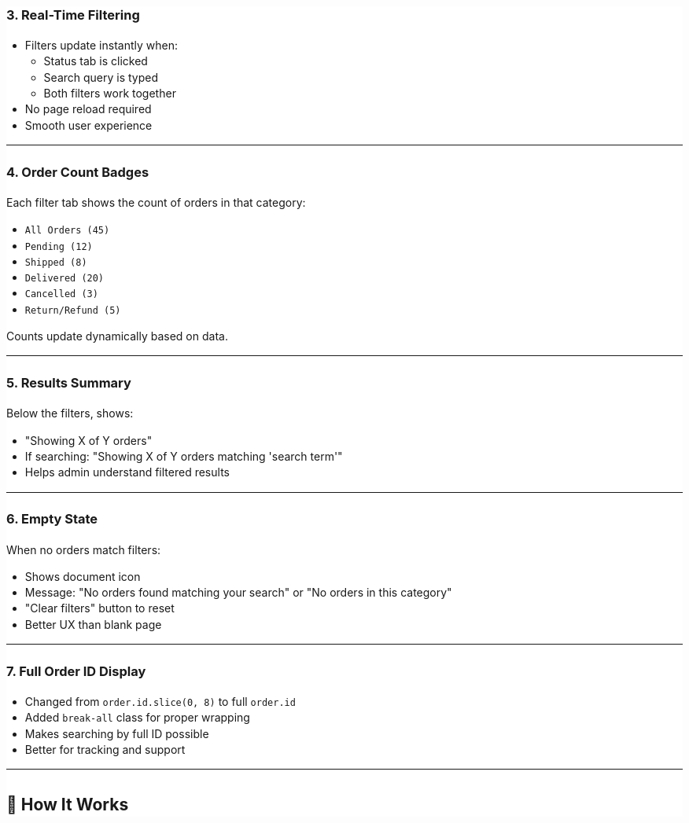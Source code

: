 
### 3. **Real-Time Filtering**
- Filters update instantly when:
  - Status tab is clicked
  - Search query is typed
  - Both filters work together
- No page reload required
- Smooth user experience

---

### 4. **Order Count Badges**
Each filter tab shows the count of orders in that category:
- `All Orders (45)`
- `Pending (12)`
- `Shipped (8)`
- `Delivered (20)`
- `Cancelled (3)`
- `Return/Refund (5)`

Counts update dynamically based on data.

---

### 5. **Results Summary**
Below the filters, shows:
- "Showing X of Y orders"
- If searching: "Showing X of Y orders matching 'search term'"
- Helps admin understand filtered results

---

### 6. **Empty State**
When no orders match filters:
- Shows document icon
- Message: "No orders found matching your search" or "No orders in this category"
- "Clear filters" button to reset
- Better UX than blank page

---

### 7. **Full Order ID Display**
- Changed from `order.id.slice(0, 8)` to full `order.id`
- Added `break-all` class for proper wrapping
- Makes searching by full ID possible
- Better for tracking and support

---

## 🎯 How It Works
